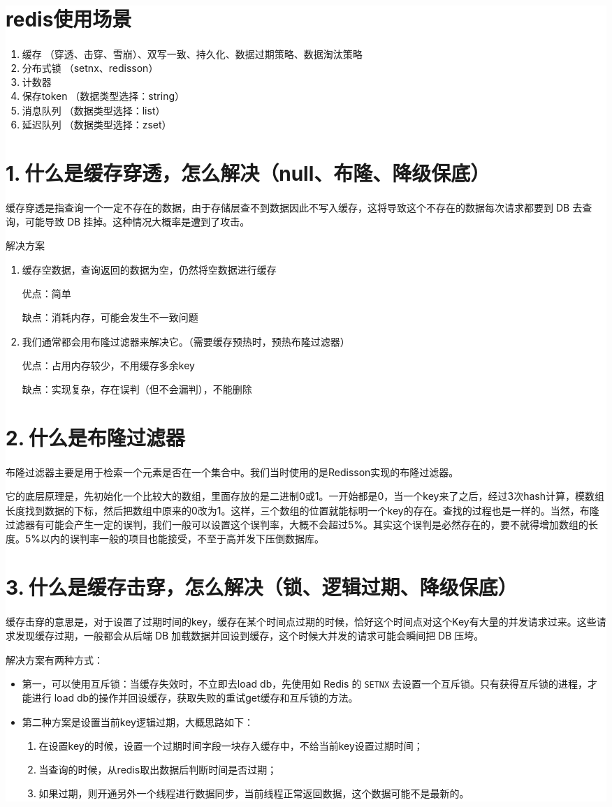 # redis使用场景

1. 缓存 （穿透、击穿、雪崩）、双写一致、持久化、数据过期策略、数据淘汰策略	
2. 分布式锁 （setnx、redisson）
3. 计数器
4. 保存token （数据类型选择：string）
5. 消息队列 （数据类型选择：list）
6. 延迟队列 （数据类型选择：zset）



# 1. 什么是缓存穿透，怎么解决（null、布隆、降级保底）

缓存穿透是指查询一个一定不存在的数据，由于存储层查不到数据因此不写入缓存，这将导致这个不存在的数据每次请求都要到 DB 去查询，可能导致 DB 挂掉。这种情况大概率是遭到了攻击。

解决方案

1. 缓存空数据，查询返回的数据为空，仍然将空数据进行缓存

   优点：简单

   缺点：消耗内存，可能会发生不一致问题

2. 我们通常都会用布隆过滤器来解决它。（需要缓存预热时，预热布隆过滤器）

   优点：占用内存较少，不用缓存多余key

   缺点：实现复杂，存在误判（但不会漏判），不能删除

# 2. 什么是布隆过滤器

布隆过滤器主要是用于检索一个元素是否在一个集合中。我们当时使用的是Redisson实现的布隆过滤器。

它的底层原理是，先初始化一个比较大的数组，里面存放的是二进制0或1。一开始都是0，当一个key来了之后，经过3次hash计算，模数组长度找到数据的下标，然后把数组中原来的0改为1。这样，三个数组的位置就能标明一个key的存在。查找的过程也是一样的。当然，布隆过滤器有可能会产生一定的误判，我们一般可以设置这个误判率，大概不会超过5%。其实这个误判是必然存在的，要不就得增加数组的长度。5%以内的误判率一般的项目也能接受，不至于高并发下压倒数据库。

# 3. 什么是缓存击穿，怎么解决（锁、逻辑过期、降级保底）

缓存击穿的意思是，对于设置了过期时间的key，缓存在某个时间点过期的时候，恰好这个时间点对这个Key有大量的并发请求过来。这些请求发现缓存过期，一般都会从后端 DB 加载数据并回设到缓存，这个时候大并发的请求可能会瞬间把 DB 压垮。

解决方案有两种方式：

- 第一，可以使用互斥锁：当缓存失效时，不立即去load db，先使用如 Redis 的 `SETNX` 去设置一个互斥锁。只有获得互斥锁的进程，才能进行 load db的操作并回设缓存，获取失败的重试get缓存和互斥锁的方法。

- 第二种方案是设置当前key逻辑过期，大概思路如下：

  1) 在设置key的时候，设置一个过期时间字段一块存入缓存中，不给当前key设置过期时间；

  2) 当查询的时候，从redis取出数据后判断时间是否过期；

  3) 如果过期，则开通另外一个线程进行数据同步，当前线程正常返回数据，这个数据可能不是最新的。
